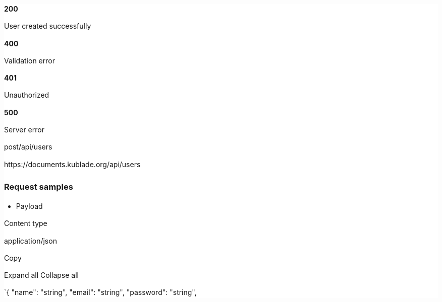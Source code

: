 **200**

User created successfully

**400**

Validation error

**401**

Unauthorized

**500**

Server error

post/api/users

https\://documents.kublade.org/api/users

### Request samples

* Payload

Content type

application/json

Copy

Expand all  Collapse all

`{
"name": "string",
"email": "string",
"password": "string",
